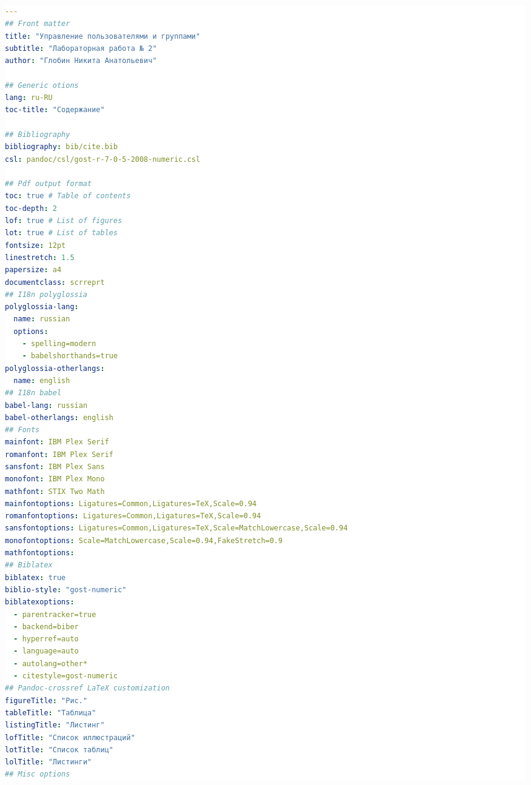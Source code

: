 ```yaml
---
## Front matter
title: "Управление пользователями и группами"
subtitle: "Лабораторная работа № 2"
author: "Глобин Никита Анатольевич"

## Generic otions
lang: ru-RU
toc-title: "Содержание"

## Bibliography
bibliography: bib/cite.bib
csl: pandoc/csl/gost-r-7-0-5-2008-numeric.csl

## Pdf output format
toc: true # Table of contents
toc-depth: 2
lof: true # List of figures
lot: true # List of tables
fontsize: 12pt
linestretch: 1.5
papersize: a4
documentclass: scrreprt
## I18n polyglossia
polyglossia-lang:
  name: russian
  options:
	- spelling=modern
	- babelshorthands=true
polyglossia-otherlangs:
  name: english
## I18n babel
babel-lang: russian
babel-otherlangs: english
## Fonts
mainfont: IBM Plex Serif
romanfont: IBM Plex Serif
sansfont: IBM Plex Sans
monofont: IBM Plex Mono
mathfont: STIX Two Math
mainfontoptions: Ligatures=Common,Ligatures=TeX,Scale=0.94
romanfontoptions: Ligatures=Common,Ligatures=TeX,Scale=0.94
sansfontoptions: Ligatures=Common,Ligatures=TeX,Scale=MatchLowercase,Scale=0.94
monofontoptions: Scale=MatchLowercase,Scale=0.94,FakeStretch=0.9
mathfontoptions:
## Biblatex
biblatex: true
biblio-style: "gost-numeric"
biblatexoptions:
  - parentracker=true
  - backend=biber
  - hyperref=auto
  - language=auto
  - autolang=other*
  - citestyle=gost-numeric
## Pandoc-crossref LaTeX customization
figureTitle: "Рис."
tableTitle: "Таблица"
listingTitle: "Листинг"
lofTitle: "Список иллюстраций"
lotTitle: "Список таблиц"
lolTitle: "Листинги"
## Misc options
```